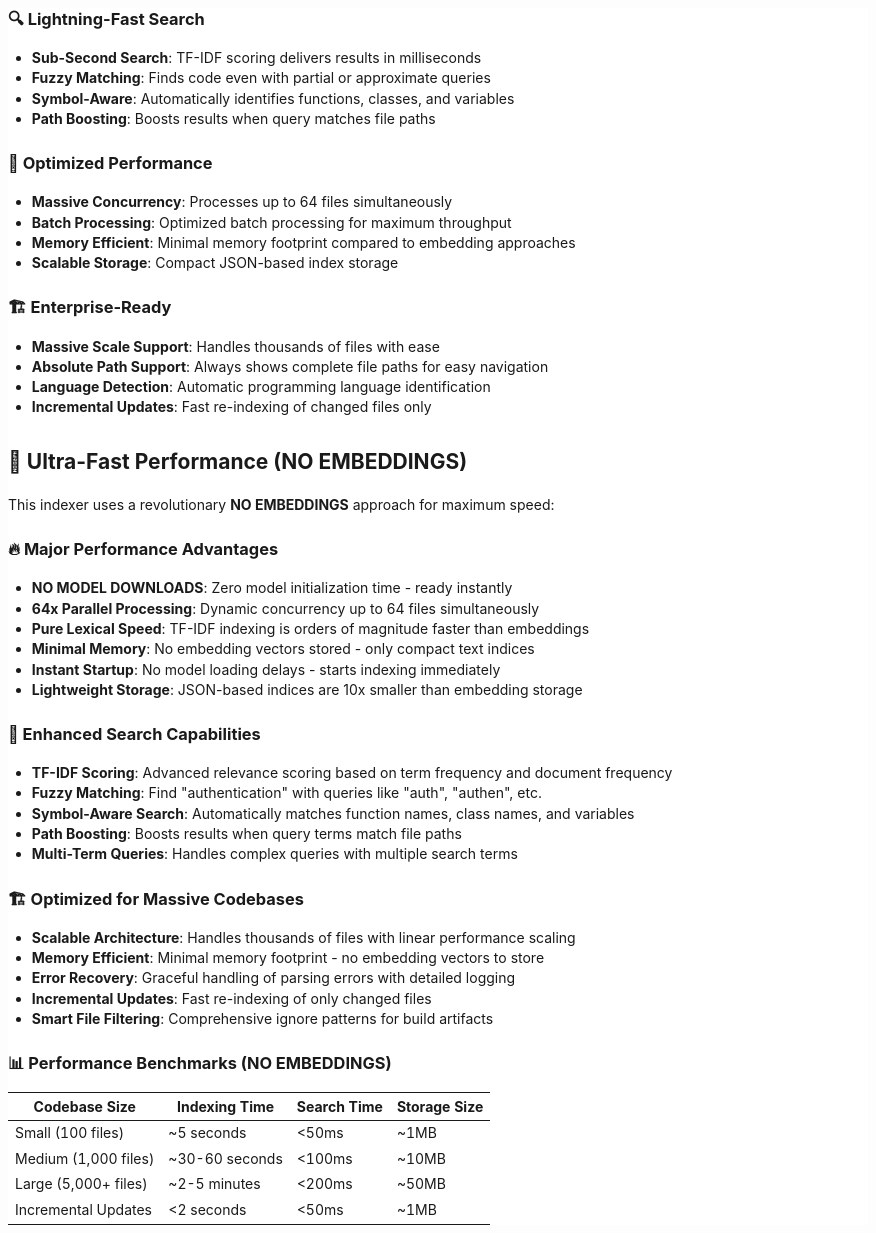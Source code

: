 ### 🔍 **Lightning-Fast Search**
- **Sub-Second Search**: TF-IDF scoring delivers results in milliseconds
- **Fuzzy Matching**: Finds code even with partial or approximate queries
- **Symbol-Aware**: Automatically identifies functions, classes, and variables
- **Path Boosting**: Boosts results when query matches file paths

### 🎯 **Optimized Performance**
- **Massive Concurrency**: Processes up to 64 files simultaneously
- **Batch Processing**: Optimized batch processing for maximum throughput
- **Memory Efficient**: Minimal memory footprint compared to embedding approaches
- **Scalable Storage**: Compact JSON-based index storage

### 🏗️ **Enterprise-Ready**
- **Massive Scale Support**: Handles thousands of files with ease
- **Absolute Path Support**: Always shows complete file paths for easy navigation
- **Language Detection**: Automatic programming language identification
- **Incremental Updates**: Fast re-indexing of changed files only

## 🚀 Ultra-Fast Performance (NO EMBEDDINGS)

This indexer uses a revolutionary **NO EMBEDDINGS** approach for maximum speed:

### 🔥 Major Performance Advantages
- **NO MODEL DOWNLOADS**: Zero model initialization time - ready instantly
- **64x Parallel Processing**: Dynamic concurrency up to 64 files simultaneously
- **Pure Lexical Speed**: TF-IDF indexing is orders of magnitude faster than embeddings
- **Minimal Memory**: No embedding vectors stored - only compact text indices
- **Instant Startup**: No model loading delays - starts indexing immediately
- **Lightweight Storage**: JSON-based indices are 10x smaller than embedding storage

### 🧠 Enhanced Search Capabilities
- **TF-IDF Scoring**: Advanced relevance scoring based on term frequency and document frequency
- **Fuzzy Matching**: Find "authentication" with queries like "auth", "authen", etc.
- **Symbol-Aware Search**: Automatically matches function names, class names, and variables
- **Path Boosting**: Boosts results when query terms match file paths
- **Multi-Term Queries**: Handles complex queries with multiple search terms

### 🏗️ Optimized for Massive Codebases
- **Scalable Architecture**: Handles thousands of files with linear performance scaling
- **Memory Efficient**: Minimal memory footprint - no embedding vectors to store
- **Error Recovery**: Graceful handling of parsing errors with detailed logging
- **Incremental Updates**: Fast re-indexing of only changed files
- **Smart File Filtering**: Comprehensive ignore patterns for build artifacts

### 📊 Performance Benchmarks (NO EMBEDDINGS)
| Codebase Size | Indexing Time | Search Time | Storage Size |
|---------------|---------------|-------------|--------------|
| Small (100 files) | ~5 seconds | <50ms | ~1MB |
| Medium (1,000 files) | ~30-60 seconds | <100ms | ~10MB |
| Large (5,000+ files) | ~2-5 minutes | <200ms | ~50MB |
| Incremental Updates | <2 seconds | <50ms | ~1MB |
